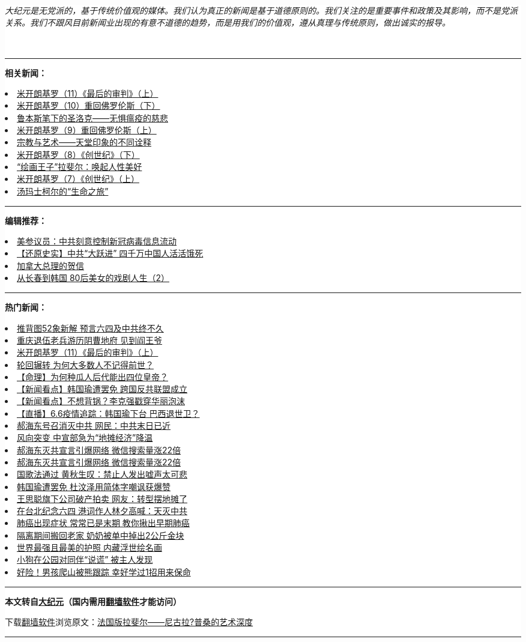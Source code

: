 <p><em>大纪元是无党派的，基于传统价值观的媒体。我们认为真正的新闻是基于道德原则的。我们关注的是重要事件和政策及其影响，而不是党派关系。我们不跟风目前新闻业出现的有意不道德的趋势，而是用我们的价值观，遵从真理与传统原则，做出诚实的报导。</em></p>
<p>&nbsp;</p>

<hr>


<strong>相关新闻：</strong>
<li><a href="/gb/14/4/13/n4130520.md#1">米开朗基罗（11）《最后的审判》（上）</a></li>
<li><a href="/gb/13/8/20/n3945076.md#1">米开朗基罗（10）重回佛罗伦斯（下）</a></li>
<li><a href="/gb/20/5/26/n12137883.md#1">鲁本斯笔下的圣洛克——无惧瘟疫的慈悲</a></li>
<li><a href="/gb/13/8/14/n3940722.md#1">米开朗基罗（9）重回佛罗伦斯（上）</a></li>
<li><a href="/gb/20/5/11/n12098560.md#1">宗教与艺术——天堂印象的不同诠释</a></li>
<li><a href="/gb/13/7/18/n3919814.md#1">米开朗基罗（8）《创世纪》（下）</a></li>
<li><a href="/gb/20/5/4/n12081384.md#1">“绘画王子”拉斐尔：唤起人性美好</a></li>
<li><a href="/gb/13/3/31/n3835627.md#1">米开朗基罗（7）《创世纪》（上）</a></li>
<li><a href="/gb/20/5/1/n12074714.md#1">汤玛士柯尔的“生命之旅”</a></li>
<hr>


<strong>编辑推荐：</strong>
<li><a href="/gb/20/2/22/n11887949.md#1">美参议员：中共刻意控制新冠病毒信息流动</a></li>
<li><a href="/gb/18/11/1/n10823173.md#1" target="_blank">【还原史实】中共“大跃进” 四千万中国人活活饿死</a></li><li><a href="/gb/15/12/10/n4593139.md?dfh#1" target="_blank">加拿大总理的贺信</a></li><li><a href="/gb/18/12/17/n10916777.md#1" target="_blank">从长春到韩国 80后美女的戏剧人生（2）</a></li>
<hr>

<strong>热门新闻：</strong>
<li><a href="/gb/20/6/4/n12160076.md#1">推背图52象新解  预言六四及中共终不久</a></li>
<li><a href="/gb/20/5/31/n12149532.md#1">重庆退伍老兵游历阴曹地府 见到阎王爷</a></li>
<li><a href="/gb/14/4/13/n4130520.md#1">米开朗基罗（11）《最后的审判》（上）</a></li>
<li><a href="/gb/20/6/1/n12152526.md#1">轮回辗转 为何大多数人不记得前世？</a></li>
<li><a href="/gb/20/2/16/n11872169.md#1">【命理】为何种瓜人后代能出四位皇帝？</a></li>
<li><a href="/gb/20/6/6/n12166973.md#1">【新闻看点】韩国瑜遭罢免 跨国反共联盟成立</a></li>
<li><a href="/gb/20/6/5/n12164833.md#1">【新闻看点】不想背锅？李克强戳穿华丽泡沫</a></li>
<li><a href="/gb/20/6/6/n12166406.md#1">【直播】6.6疫情追踪：韩国瑜下台 巴西退世卫？</a></li>
<li><a href="/gb/20/6/5/n12162705.md#1">郝海东号召消灭中共 网民：中共末日已近</a></li>
<li><a href="/gb/20/6/5/n12164091.md#1">风向突变 中宣部急为“地摊经济”降温</a></li>
<li><a href="/gb/20/6/5/n12165021.md#1">郝海东灭共宣言引爆网络 微信搜索量涨22倍</a></li>
<li><a href="/gb/20/6/5/n12165021.md#1">郝海东灭共宣言引爆网络 微信搜索量涨22倍</a></li>
<li><a href="/gb/20/6/4/n12162096.md#1">国歌法通过 黄秋生叹：禁止人发出嘘声太可悲</a></li>
<li><a href="/gb/20/6/6/n12166947.md#1">韩国瑜遭罢免 杜汶泽用简体字嘲讽获爆赞</a></li>
<li><a href="/gb/20/6/4/n12161872.md#1">王思聪旗下公司破产拍卖 网友：转型摆地摊了</a></li>
<li><a href="/gb/20/6/5/n12164567.md#1">在台北纪念六四 港词作人林夕高喊：天灭中共</a></li>
<li><a href="/gb/20/6/4/n12162159.md#1">肺癌出现症状 常常已是末期 教你揪出早期肺癌</a></li>
<li><a href="/gb/20/6/4/n12160661.md#1">隔离期间搬回老家 奶奶被单中掉出2公斤金块</a></li>
<li><a href="/gb/20/6/6/n12166169.md#1">世界最强且最美的护照 内藏浮世绘名画</a></li>
<li><a href="/gb/20/6/6/n12165969.md#1">小狗在公园对同伴“说谎” 被主人发现</a></li>
<li><a href="/gb/20/6/4/n12160729.md#1">好险！男孩爬山被熊跟踪 幸好学过1招用来保命</a></li>
<hr>

<strong>本文转自<a href="https://www.epochtimes.com">大纪元</a>（国内需用<a href="https://github.com/bannedbook/fanqiang/wiki">翻墙软件</a>才能访问）</strong><p>下载<a href="https://github.com/bannedbook/fanqiang/wiki">翻墙软件</a>浏览原文：<a href="https://www.epochtimes.com/gb/20/5/31/n12149996.htm">法国版拉斐尔——尼古拉?普桑的艺术深度</a></p><hr>
